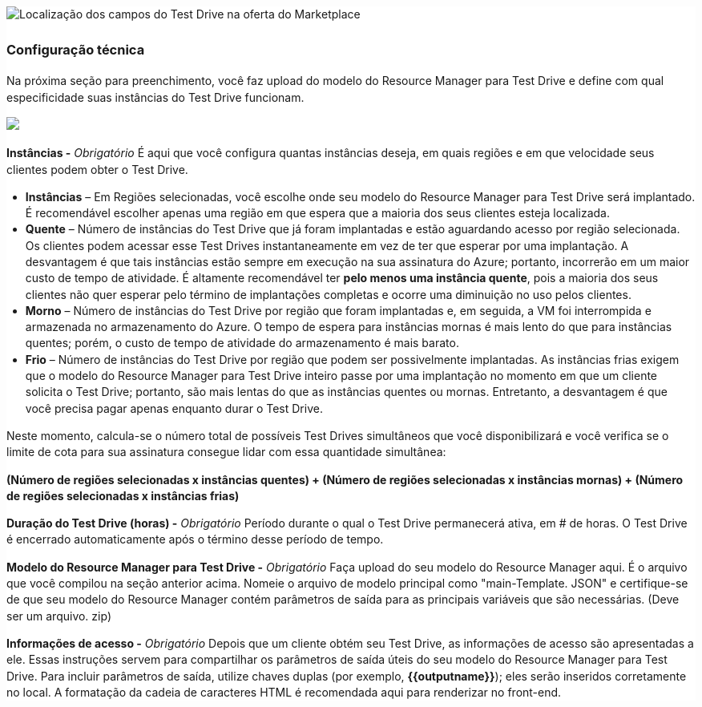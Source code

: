 ![Localização dos campos do Test Drive na oferta do Marketplace](./media/azure-resource-manager-test-drive/howtopub4.png)

### <a name="technical-configuration"></a>Configuração técnica

Na próxima seção para preenchimento, você faz upload do modelo do Resource Manager para Test Drive e define com qual especificidade suas instâncias do Test Drive funcionam.

![](./media/azure-resource-manager-test-drive/howtopub5.png)

**Instâncias -** *Obrigatório* É aqui que você configura quantas instâncias deseja, em quais regiões e em que velocidade seus clientes podem obter o Test Drive.

- **Instâncias** – Em Regiões selecionadas, você escolhe onde seu modelo do Resource Manager para Test Drive será implantado. É recomendável escolher apenas uma região em que espera que a maioria dos seus clientes esteja localizada.
- **Quente** – Número de instâncias do Test Drive que já foram implantadas e estão aguardando acesso por região selecionada. Os clientes podem acessar esse Test Drives instantaneamente em vez de ter que esperar por uma implantação. A desvantagem é que tais instâncias estão sempre em execução na sua assinatura do Azure; portanto, incorrerão em um maior custo de tempo de atividade. É altamente recomendável ter **pelo menos uma instância quente**, pois a maioria dos seus clientes não quer esperar pelo término de implantações completas e ocorre uma diminuição no uso pelos clientes.
- **Morno** – Número de instâncias do Test Drive por região que foram implantadas e, em seguida, a VM foi interrompida e armazenada no armazenamento do Azure. O tempo de espera para instâncias mornas é mais lento do que para instâncias quentes; porém, o custo de tempo de atividade do armazenamento é mais barato.
- **Frio** – Número de instâncias do Test Drive por região que podem ser possivelmente implantadas. As instâncias frias exigem que o modelo do Resource Manager para Test Drive inteiro passe por uma implantação no momento em que um cliente solicita o Test Drive; portanto, são mais lentas do que as instâncias quentes ou mornas. Entretanto, a desvantagem é que você precisa pagar apenas enquanto durar o Test Drive.

Neste momento, calcula-se o número total de possíveis Test Drives simultâneos que você disponibilizará e você verifica se o limite de cota para sua assinatura consegue lidar com essa quantidade simultânea:

**(Número de regiões selecionadas x instâncias quentes) + (Número de regiões selecionadas x instâncias mornas) + (Número de regiões selecionadas x instâncias frias)**

**Duração do Test Drive (horas) -** *Obrigatório* Período durante o qual o Test Drive permanecerá ativa, em \# de horas. O Test Drive é encerrado automaticamente após o término desse período de tempo.

**Modelo do Resource Manager para Test Drive -** *Obrigatório* Faça upload do seu modelo do Resource Manager aqui. É o arquivo que você compilou na seção anterior acima. Nomeie o arquivo de modelo principal como "main-Template. JSON" e certifique-se de que seu modelo do Resource Manager contém parâmetros de saída para as principais variáveis que são necessárias. (Deve ser um arquivo. zip)

**Informações de acesso -** *Obrigatório* Depois que um cliente obtém seu Test Drive, as informações de acesso são apresentadas a ele. Essas instruções servem para compartilhar os parâmetros de saída úteis do seu modelo do Resource Manager para Test Drive. Para incluir parâmetros de saída, utilize chaves duplas (por exemplo, **{{outputname}}**); eles serão inseridos corretamente no local. A formatação da cadeia de caracteres HTML é recomendada aqui para renderizar no front-end.
